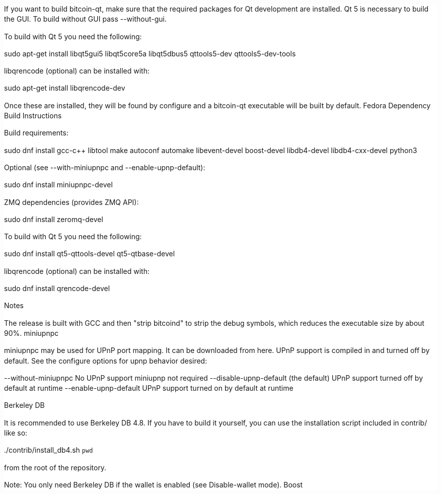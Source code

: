 If you want to build bitcoin-qt, make sure that the required packages for Qt development are installed. Qt 5 is necessary to build the GUI. To build without GUI pass --without-gui.

To build with Qt 5 you need the following:

sudo apt-get install libqt5gui5 libqt5core5a libqt5dbus5 qttools5-dev qttools5-dev-tools

libqrencode (optional) can be installed with:

sudo apt-get install libqrencode-dev

Once these are installed, they will be found by configure and a bitcoin-qt executable will be built by default.
Fedora
Dependency Build Instructions

Build requirements:

sudo dnf install gcc-c++ libtool make autoconf automake libevent-devel boost-devel libdb4-devel libdb4-cxx-devel python3

Optional (see --with-miniupnpc and --enable-upnp-default):

sudo dnf install miniupnpc-devel

ZMQ dependencies (provides ZMQ API):

sudo dnf install zeromq-devel

To build with Qt 5 you need the following:

sudo dnf install qt5-qttools-devel qt5-qtbase-devel

libqrencode (optional) can be installed with:

sudo dnf install qrencode-devel

Notes

The release is built with GCC and then "strip bitcoind" to strip the debug symbols, which reduces the executable size by about 90%.
miniupnpc

miniupnpc may be used for UPnP port mapping. It can be downloaded from here. UPnP support is compiled in and turned off by default. See the configure options for upnp behavior desired:

--without-miniupnpc      No UPnP support miniupnp not required
--disable-upnp-default   (the default) UPnP support turned off by default at runtime
--enable-upnp-default    UPnP support turned on by default at runtime

Berkeley DB

It is recommended to use Berkeley DB 4.8. If you have to build it yourself, you can use the installation script included in contrib/ like so:

./contrib/install_db4.sh `pwd`

from the root of the repository.

Note: You only need Berkeley DB if the wallet is enabled (see Disable-wallet mode).
Boost
